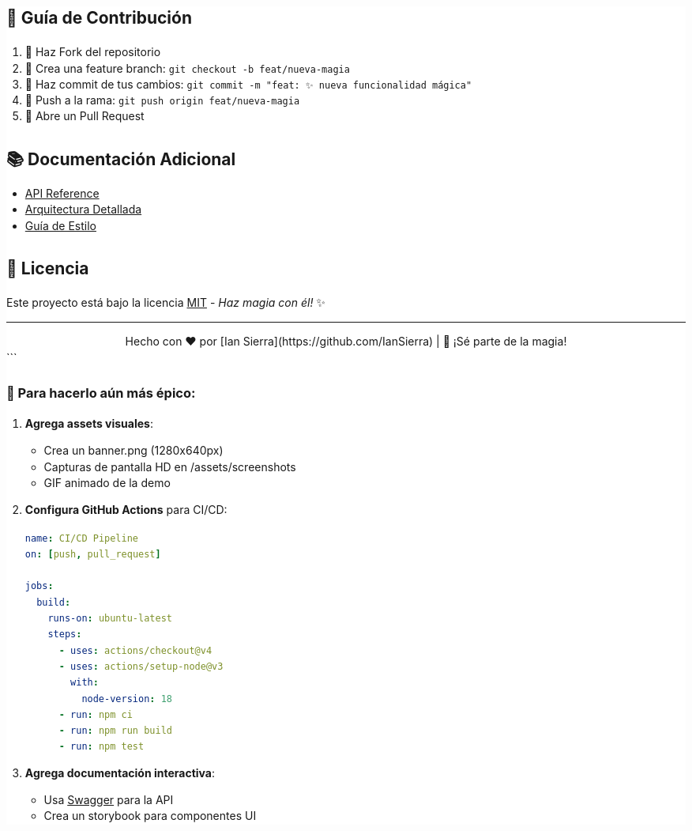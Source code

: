 ## 🤝 Guía de Contribución
1. 🍴 Haz Fork del repositorio
2. 🌿 Crea una feature branch: `git checkout -b feat/nueva-magia`
3. 💾 Haz commit de tus cambios: `git commit -m "feat: ✨ nueva funcionalidad mágica"`
4. 🚀 Push a la rama: `git push origin feat/nueva-magia`
5. 🔀 Abre un Pull Request

## 📚 Documentación Adicional
- [API Reference](https://github.com/IanSierra/gestor-inventario-violetta/wiki/API-Reference)
- [Arquitectura Detallada](https://github.com/IanSierra/gestor-inventario-violetta/wiki/System-Architecture)
- [Guía de Estilo](https://github.com/IanSierra/gestor-inventario-violetta/wiki/Style-Guide)

## 📜 Licencia
Este proyecto está bajo la licencia [MIT](LICENSE) - *Haz magia con él!* ✨

---

<div align="center">
  Hecho con ❤️ por [Ian Sierra](https://github.com/IanSierra) | 🦄 ¡Sé parte de la magia!
</div>
```

### 🎁 Para hacerlo aún más épico:
1. **Agrega assets visuales**:
   - Crea un banner.png (1280x640px)
   - Capturas de pantalla HD en /assets/screenshots
   - GIF animado de la demo

2. **Configura GitHub Actions** para CI/CD:
   ```yaml
   name: CI/CD Pipeline
   on: [push, pull_request]
   
   jobs:
     build:
       runs-on: ubuntu-latest
       steps:
         - uses: actions/checkout@v4
         - uses: actions/setup-node@v3
           with:
             node-version: 18
         - run: npm ci
         - run: npm run build
         - run: npm test
   ```

3. **Agrega documentación interactiva**:
   - Usa [Swagger](https://swagger.io/) para la API
   - Crea un storybook para componentes UI
